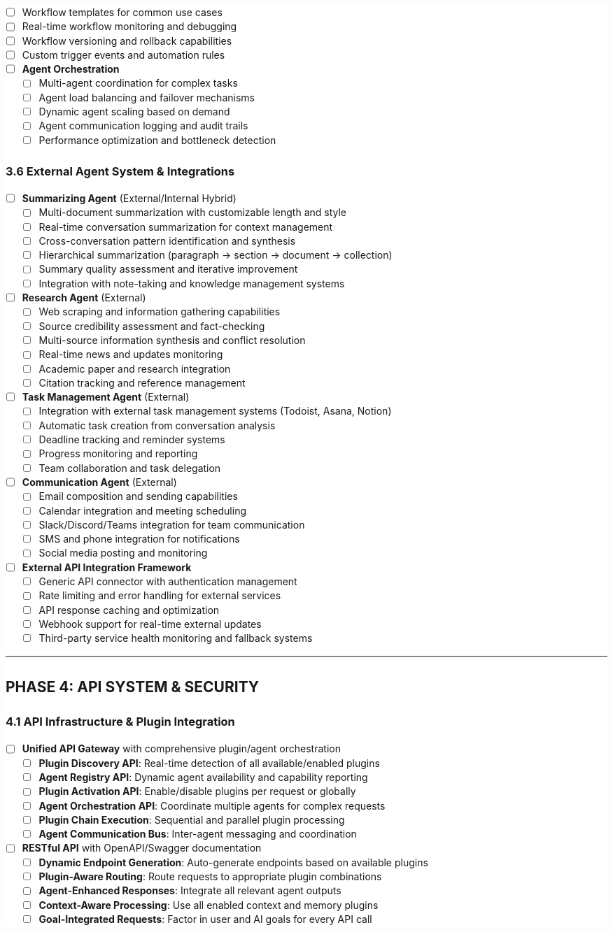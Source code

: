   - [ ] Workflow templates for common use cases
  - [ ] Real-time workflow monitoring and debugging
  - [ ] Workflow versioning and rollback capabilities
  - [ ] Custom trigger events and automation rules
- [ ] **Agent Orchestration**
  - [ ] Multi-agent coordination for complex tasks
  - [ ] Agent load balancing and failover mechanisms
  - [ ] Dynamic agent scaling based on demand
  - [ ] Agent communication logging and audit trails
  - [ ] Performance optimization and bottleneck detection

### 3.6 External Agent System & Integrations
- [ ] **Summarizing Agent** (External/Internal Hybrid)
  - [ ] Multi-document summarization with customizable length and style
  - [ ] Real-time conversation summarization for context management
  - [ ] Cross-conversation pattern identification and synthesis
  - [ ] Hierarchical summarization (paragraph → section → document → collection)
  - [ ] Summary quality assessment and iterative improvement
  - [ ] Integration with note-taking and knowledge management systems
- [ ] **Research Agent** (External)
  - [ ] Web scraping and information gathering capabilities
  - [ ] Source credibility assessment and fact-checking
  - [ ] Multi-source information synthesis and conflict resolution
  - [ ] Real-time news and updates monitoring
  - [ ] Academic paper and research integration
  - [ ] Citation tracking and reference management
- [ ] **Task Management Agent** (External)
  - [ ] Integration with external task management systems (Todoist, Asana, Notion)
  - [ ] Automatic task creation from conversation analysis
  - [ ] Deadline tracking and reminder systems
  - [ ] Progress monitoring and reporting
  - [ ] Team collaboration and task delegation
- [ ] **Communication Agent** (External)
  - [ ] Email composition and sending capabilities
  - [ ] Calendar integration and meeting scheduling
  - [ ] Slack/Discord/Teams integration for team communication
  - [ ] SMS and phone integration for notifications
  - [ ] Social media posting and monitoring
- [ ] **External API Integration Framework**
  - [ ] Generic API connector with authentication management
  - [ ] Rate limiting and error handling for external services
  - [ ] API response caching and optimization
  - [ ] Webhook support for real-time external updates
  - [ ] Third-party service health monitoring and fallback systems

---

## PHASE 4: API SYSTEM & SECURITY

### 4.1 API Infrastructure & Plugin Integration
- [ ] **Unified API Gateway** with comprehensive plugin/agent orchestration
  - [ ] **Plugin Discovery API**: Real-time detection of all available/enabled plugins
  - [ ] **Agent Registry API**: Dynamic agent availability and capability reporting
  - [ ] **Plugin Activation API**: Enable/disable plugins per request or globally
  - [ ] **Agent Orchestration API**: Coordinate multiple agents for complex requests
  - [ ] **Plugin Chain Execution**: Sequential and parallel plugin processing
  - [ ] **Agent Communication Bus**: Inter-agent messaging and coordination
- [ ] **RESTful API** with OpenAPI/Swagger documentation
  - [ ] **Dynamic Endpoint Generation**: Auto-generate endpoints based on available plugins
  - [ ] **Plugin-Aware Routing**: Route requests to appropriate plugin combinations
  - [ ] **Agent-Enhanced Responses**: Integrate all relevant agent outputs
  - [ ] **Context-Aware Processing**: Use all enabled context and memory plugins
  - [ ] **Goal-Integrated Requests**: Factor in user and AI goals for every API call